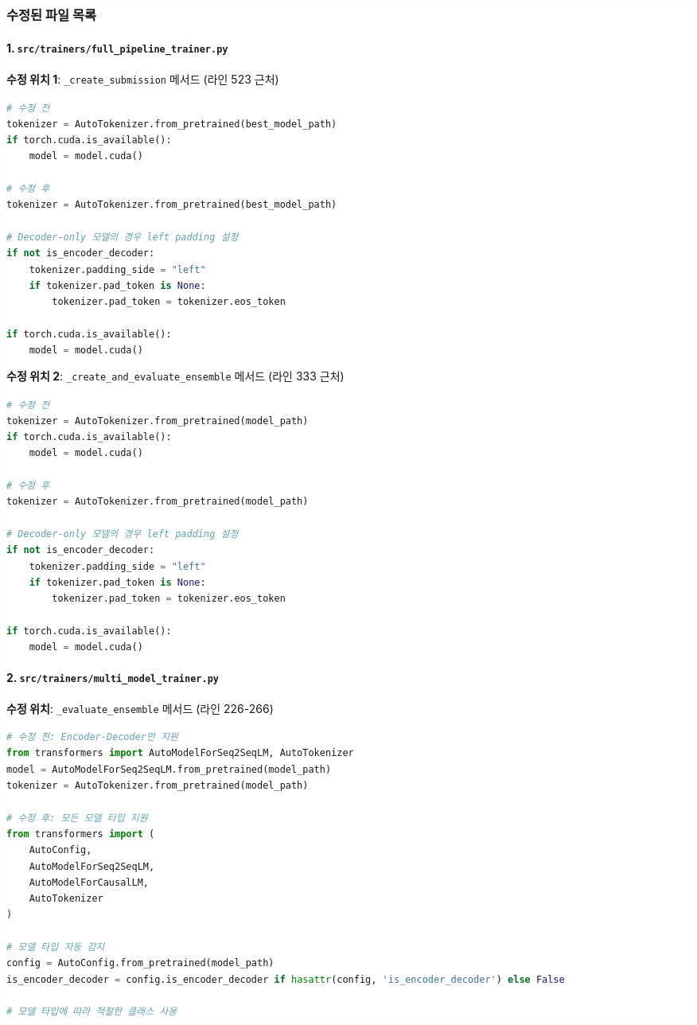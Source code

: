 ### 수정된 파일 목록

#### 1. `src/trainers/full_pipeline_trainer.py`
**수정 위치 1**: `_create_submission` 메서드 (라인 523 근처)
```python
# 수정 전
tokenizer = AutoTokenizer.from_pretrained(best_model_path)
if torch.cuda.is_available():
    model = model.cuda()

# 수정 후
tokenizer = AutoTokenizer.from_pretrained(best_model_path)

# Decoder-only 모델의 경우 left padding 설정
if not is_encoder_decoder:
    tokenizer.padding_side = "left"
    if tokenizer.pad_token is None:
        tokenizer.pad_token = tokenizer.eos_token

if torch.cuda.is_available():
    model = model.cuda()
```

**수정 위치 2**: `_create_and_evaluate_ensemble` 메서드 (라인 333 근처)
```python
# 수정 전
tokenizer = AutoTokenizer.from_pretrained(model_path)
if torch.cuda.is_available():
    model = model.cuda()

# 수정 후
tokenizer = AutoTokenizer.from_pretrained(model_path)

# Decoder-only 모델의 경우 left padding 설정
if not is_encoder_decoder:
    tokenizer.padding_side = "left"
    if tokenizer.pad_token is None:
        tokenizer.pad_token = tokenizer.eos_token

if torch.cuda.is_available():
    model = model.cuda()
```

#### 2. `src/trainers/multi_model_trainer.py`
**수정 위치**: `_evaluate_ensemble` 메서드 (라인 226-266)
```python
# 수정 전: Encoder-Decoder만 지원
from transformers import AutoModelForSeq2SeqLM, AutoTokenizer
model = AutoModelForSeq2SeqLM.from_pretrained(model_path)
tokenizer = AutoTokenizer.from_pretrained(model_path)

# 수정 후: 모든 모델 타입 지원
from transformers import (
    AutoConfig,
    AutoModelForSeq2SeqLM,
    AutoModelForCausalLM,
    AutoTokenizer
)

# 모델 타입 자동 감지
config = AutoConfig.from_pretrained(model_path)
is_encoder_decoder = config.is_encoder_decoder if hasattr(config, 'is_encoder_decoder') else False

# 모델 타입에 따라 적절한 클래스 사용
```